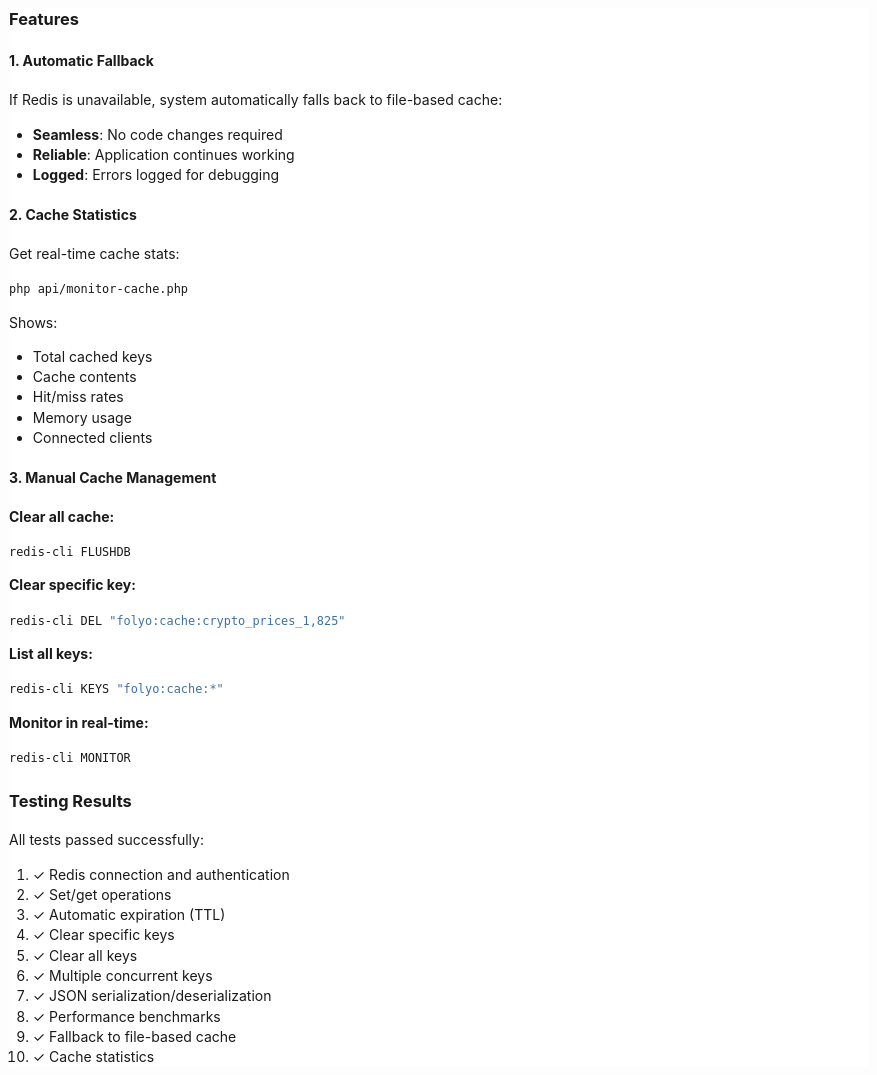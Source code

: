 ### Features

#### 1. Automatic Fallback
If Redis is unavailable, system automatically falls back to file-based cache:
- **Seamless**: No code changes required
- **Reliable**: Application continues working
- **Logged**: Errors logged for debugging

#### 2. Cache Statistics
Get real-time cache stats:
```bash
php api/monitor-cache.php
```

Shows:
- Total cached keys
- Cache contents
- Hit/miss rates
- Memory usage
- Connected clients

#### 3. Manual Cache Management

**Clear all cache:**
```bash
redis-cli FLUSHDB
```

**Clear specific key:**
```bash
redis-cli DEL "folyo:cache:crypto_prices_1,825"
```

**List all keys:**
```bash
redis-cli KEYS "folyo:cache:*"
```

**Monitor in real-time:**
```bash
redis-cli MONITOR
```

### Testing Results

All tests passed successfully:

1. ✓ Redis connection and authentication
2. ✓ Set/get operations
3. ✓ Automatic expiration (TTL)
4. ✓ Clear specific keys
5. ✓ Clear all keys
6. ✓ Multiple concurrent keys
7. ✓ JSON serialization/deserialization
8. ✓ Performance benchmarks
9. ✓ Fallback to file-based cache
10. ✓ Cache statistics
